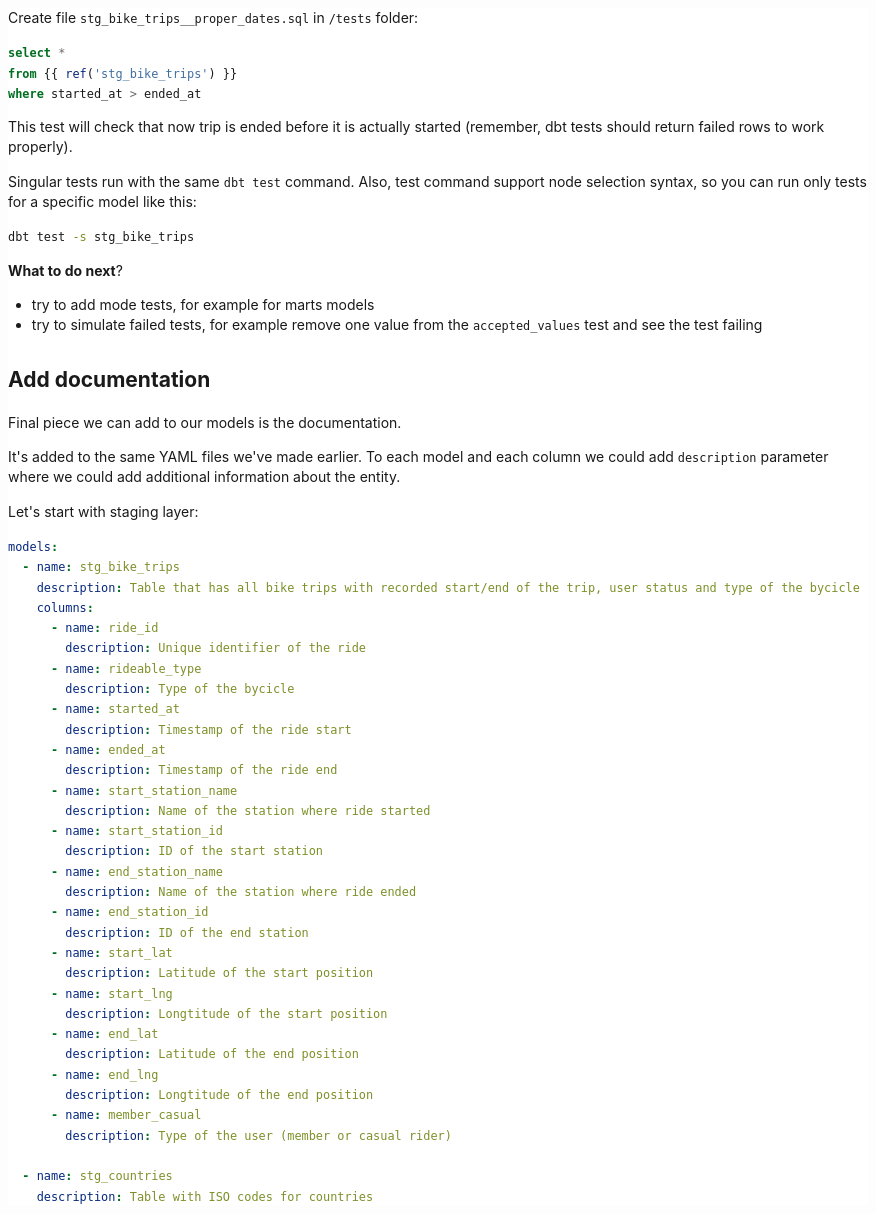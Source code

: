 Create file `stg_bike_trips__proper_dates.sql` in `/tests` folder:

```sql
select *
from {{ ref('stg_bike_trips') }}
where started_at > ended_at
```

This test will check that now trip is ended before it is actually started (remember, dbt tests should return failed rows to work properly).

Singular tests run with the same `dbt test` command. Also, test command support node selection syntax, so you can run only tests for a specific model like this:

```bash
dbt test -s stg_bike_trips
```

**What to do next**?

- try to add mode tests, for example for marts models
- try to simulate failed tests, for example remove one value from the `accepted_values` test and see the test failing

## Add documentation

Final piece we can add to our models is the documentation.

It's added to the same YAML files we've made earlier. To each model and each column we could add `description` parameter where we could add additional information about the entity.

Let's start with staging layer:

```yaml
models:
  - name: stg_bike_trips
    description: Table that has all bike trips with recorded start/end of the trip, user status and type of the bycicle
    columns:
      - name: ride_id
        description: Unique identifier of the ride
      - name: rideable_type
        description: Type of the bycicle
      - name: started_at
        description: Timestamp of the ride start
      - name: ended_at
        description: Timestamp of the ride end
      - name: start_station_name
        description: Name of the station where ride started
      - name: start_station_id
        description: ID of the start station
      - name: end_station_name
        description: Name of the station where ride ended
      - name: end_station_id
        description: ID of the end station
      - name: start_lat
        description: Latitude of the start position
      - name: start_lng
        description: Longtitude of the start position
      - name: end_lat
        description: Latitude of the end position
      - name: end_lng
        description: Longtitude of the end position
      - name: member_casual
        description: Type of the user (member or casual rider)
  
  - name: stg_countries
    description: Table with ISO codes for countries
```